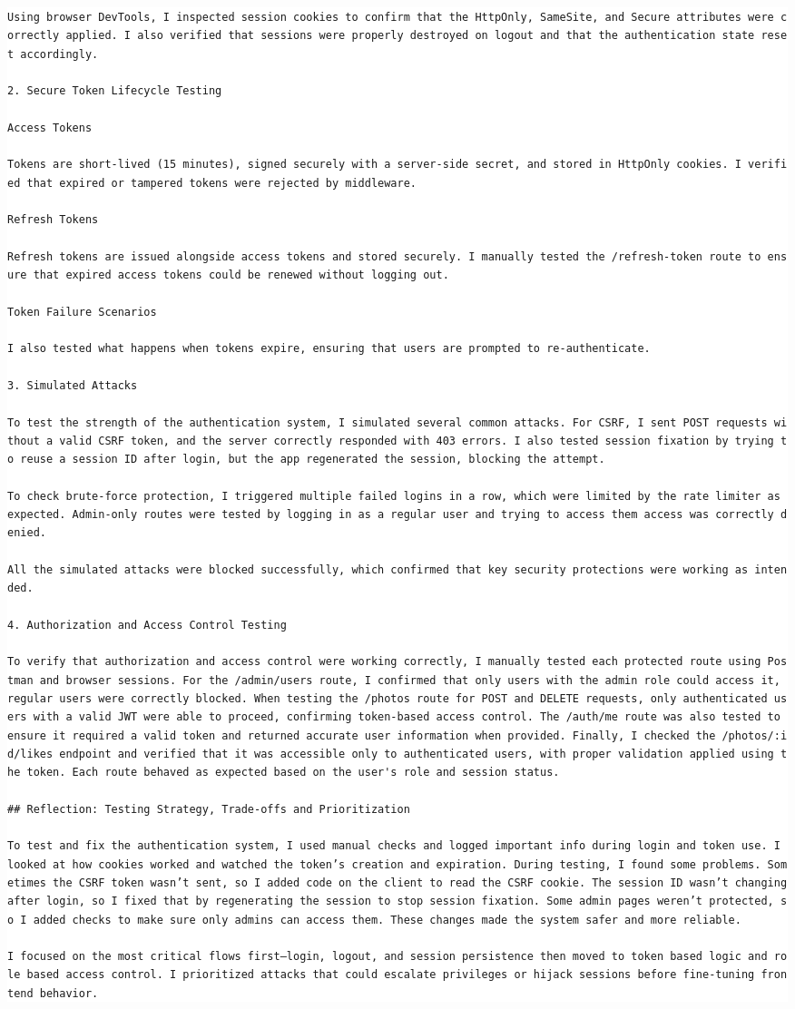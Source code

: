    ```
Using browser DevTools, I inspected session cookies to confirm that the HttpOnly, SameSite, and Secure attributes were correctly applied. I also verified that sessions were properly destroyed on logout and that the authentication state reset accordingly.

2. Secure Token Lifecycle Testing

Access Tokens

Tokens are short-lived (15 minutes), signed securely with a server-side secret, and stored in HttpOnly cookies. I verified that expired or tampered tokens were rejected by middleware.

Refresh Tokens

Refresh tokens are issued alongside access tokens and stored securely. I manually tested the /refresh-token route to ensure that expired access tokens could be renewed without logging out.

Token Failure Scenarios

I also tested what happens when tokens expire, ensuring that users are prompted to re-authenticate.

3. Simulated Attacks

To test the strength of the authentication system, I simulated several common attacks. For CSRF, I sent POST requests without a valid CSRF token, and the server correctly responded with 403 errors. I also tested session fixation by trying to reuse a session ID after login, but the app regenerated the session, blocking the attempt.

To check brute-force protection, I triggered multiple failed logins in a row, which were limited by the rate limiter as expected. Admin-only routes were tested by logging in as a regular user and trying to access them access was correctly denied.

All the simulated attacks were blocked successfully, which confirmed that key security protections were working as intended.

4. Authorization and Access Control Testing

To verify that authorization and access control were working correctly, I manually tested each protected route using Postman and browser sessions. For the /admin/users route, I confirmed that only users with the admin role could access it, regular users were correctly blocked. When testing the /photos route for POST and DELETE requests, only authenticated users with a valid JWT were able to proceed, confirming token-based access control. The /auth/me route was also tested to ensure it required a valid token and returned accurate user information when provided. Finally, I checked the /photos/:id/likes endpoint and verified that it was accessible only to authenticated users, with proper validation applied using the token. Each route behaved as expected based on the user's role and session status.

## Reflection: Testing Strategy, Trade-offs and Prioritization

To test and fix the authentication system, I used manual checks and logged important info during login and token use. I looked at how cookies worked and watched the token’s creation and expiration. During testing, I found some problems. Sometimes the CSRF token wasn’t sent, so I added code on the client to read the CSRF cookie. The session ID wasn’t changing after login, so I fixed that by regenerating the session to stop session fixation. Some admin pages weren’t protected, so I added checks to make sure only admins can access them. These changes made the system safer and more reliable.

I focused on the most critical flows first—login, logout, and session persistence then moved to token based logic and role based access control. I prioritized attacks that could escalate privileges or hijack sessions before fine-tuning frontend behavior.

   ```